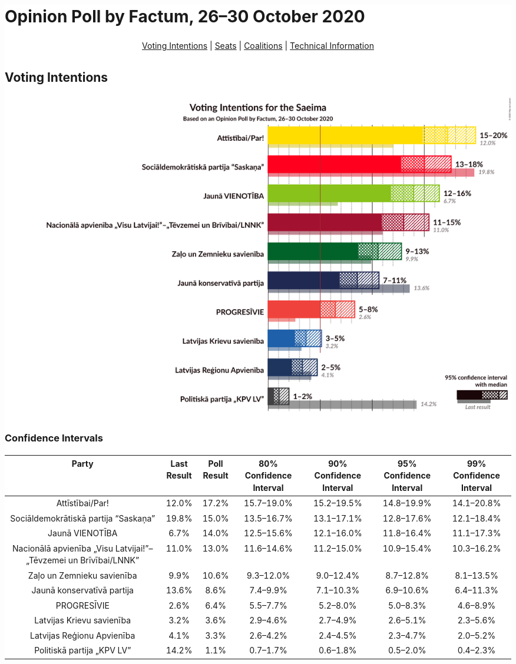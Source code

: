 # Opinion Poll by Factum, 26–30 October 2020

<p align="center"><a href="#voting-intentions">Voting Intentions</a> | <a href="#seats">Seats</a> | <a href="#coalitions">Coalitions</a> | <a href="#technical-information">Technical Information</a></p>

## Voting Intentions

![Graph with voting intentions not yet produced](2020-10-30-Factum.png "Voting Intentions")

### Confidence Intervals

| Party | Last Result | Poll Result | 80% Confidence Interval | 90% Confidence Interval | 95% Confidence Interval | 99% Confidence Interval |
|:-----:|:-----------:|:-----------:|:-----------------------:|:-----------------------:|:-----------------------:|:-----------------------:|
| Attīstībai/Par! | 12.0% | 17.2% | 15.7–19.0% |15.2–19.5% |14.8–19.9% |14.1–20.8% |
| Sociāldemokrātiskā partija “Saskaņa” | 19.8% | 15.0% | 13.5–16.7% |13.1–17.1% |12.8–17.6% |12.1–18.4% |
| Jaunā VIENOTĪBA | 6.7% | 14.0% | 12.5–15.6% |12.1–16.0% |11.8–16.4% |11.1–17.3% |
| Nacionālā apvienība „Visu Latvijai!”–„Tēvzemei un Brīvībai/LNNK” | 11.0% | 13.0% | 11.6–14.6% |11.2–15.0% |10.9–15.4% |10.3–16.2% |
| Zaļo un Zemnieku savienība | 9.9% | 10.6% | 9.3–12.0% |9.0–12.4% |8.7–12.8% |8.1–13.5% |
| Jaunā konservatīvā partija | 13.6% | 8.6% | 7.4–9.9% |7.1–10.3% |6.9–10.6% |6.4–11.3% |
| PROGRESĪVIE | 2.6% | 6.4% | 5.5–7.7% |5.2–8.0% |5.0–8.3% |4.6–8.9% |
| Latvijas Krievu savienība | 3.2% | 3.6% | 2.9–4.6% |2.7–4.9% |2.6–5.1% |2.3–5.6% |
| Latvijas Reģionu Apvienība | 4.1% | 3.3% | 2.6–4.2% |2.4–4.5% |2.3–4.7% |2.0–5.2% |
| Politiskā partija „KPV LV” | 14.2% | 1.1% | 0.7–1.7% |0.6–1.8% |0.5–2.0% |0.4–2.3% |
